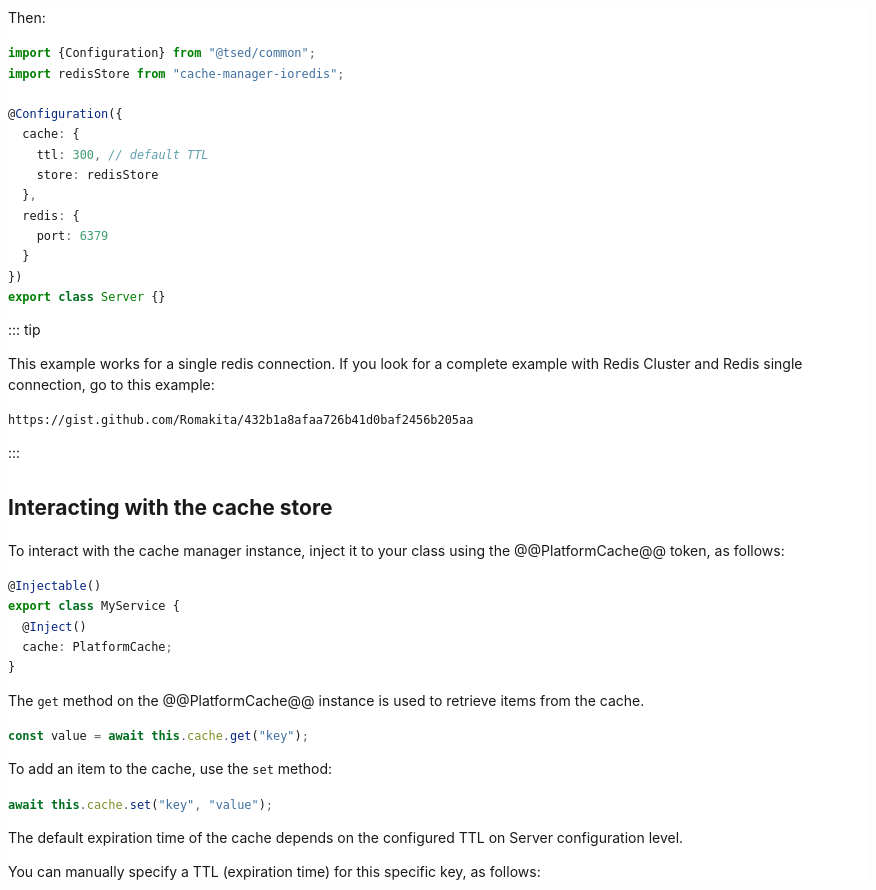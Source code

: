 Then:

```typescript
import {Configuration} from "@tsed/common";
import redisStore from "cache-manager-ioredis";

@Configuration({
  cache: {
    ttl: 300, // default TTL
    store: redisStore
  },
  redis: {
    port: 6379
  }
})
export class Server {}
```

::: tip

This example works for a single redis connection. If you look for a complete example with Redis Cluster and Redis single
connection, go to this example:
```url
https://gist.github.com/Romakita/432b1a8afaa726b41d0baf2456b205aa
```
:::

## Interacting with the cache store

To interact with the cache manager instance, inject it to your class using the @@PlatformCache@@ token, as follows:

```typescript
@Injectable()
export class MyService {
  @Inject()
  cache: PlatformCache;
}
```

The `get` method on the @@PlatformCache@@ instance is used to retrieve items from the cache.

```typescript
const value = await this.cache.get("key");
```

To add an item to the cache, use the `set` method:

```typescript
await this.cache.set("key", "value");
```

The default expiration time of the cache depends on the configured TTL on Server configuration level.

You can manually specify a TTL (expiration time) for this specific key, as follows:
